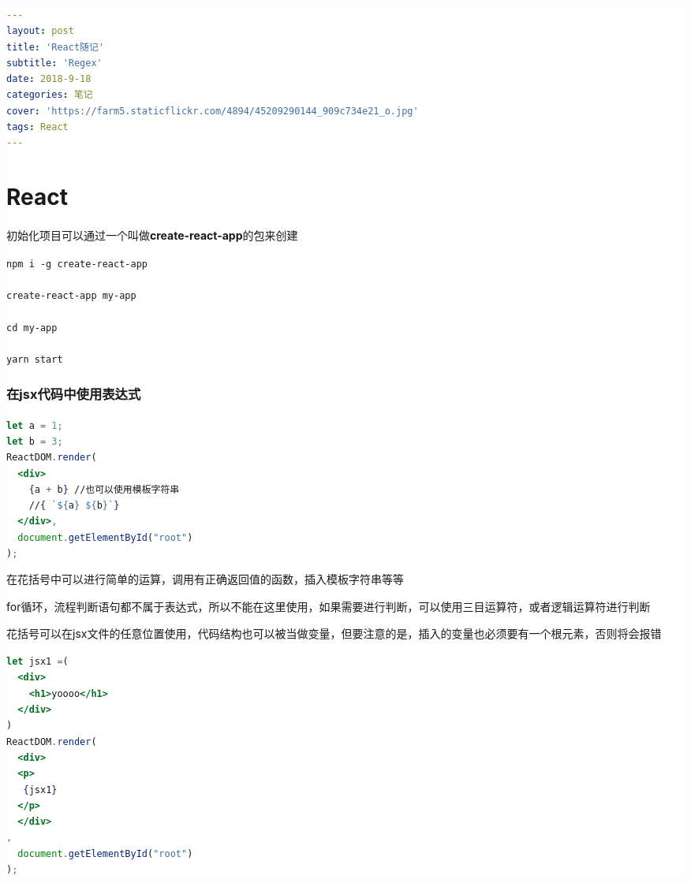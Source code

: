 ```yaml
---
layout: post
title: 'React随记'
subtitle: 'Regex'
date: 2018-9-18
categories: 笔记
cover: 'https://farm5.staticflickr.com/4894/45209290144_909c734e21_o.jpg'
tags: React
---
```


# React

[^2018 jul 5]: 

初始化项目可以通过一个叫做**create-react-app**的包来创建

```z
npm i -g create-react-app

create-react-app my-app

cd my-app

yarn start
```



### 在jsx代码中使用表达式

```jsx
let a = 1;
let b = 3;
ReactDOM.render(
  <div>
    {a + b} //也可以使用模板字符串
    //{ `${a} ${b}`}
  </div>,
  document.getElementById("root")
);
```

在花括号中可以进行简单的运算，调用有正确返回值的函数，插入模板字符串等等

for循环，流程判断语句都不属于表达式，所以不能在这里使用，如果需要进行判断，可以使用三目运算符，或者逻辑运算符进行判断

花括号可以在jsx文件的任意位置使用，代码结构也可以被当做变量，但要注意的是，插入的变量也必须要有一个根元素，否则将会报错

```jsx
let jsx1 =(
  <div>
    <h1>yoooo</h1>
  </div>
)
ReactDOM.render(
  <div>
  <p>
   {jsx1}
  </p>
  </div>
,
  document.getElementById("root")
);
```
